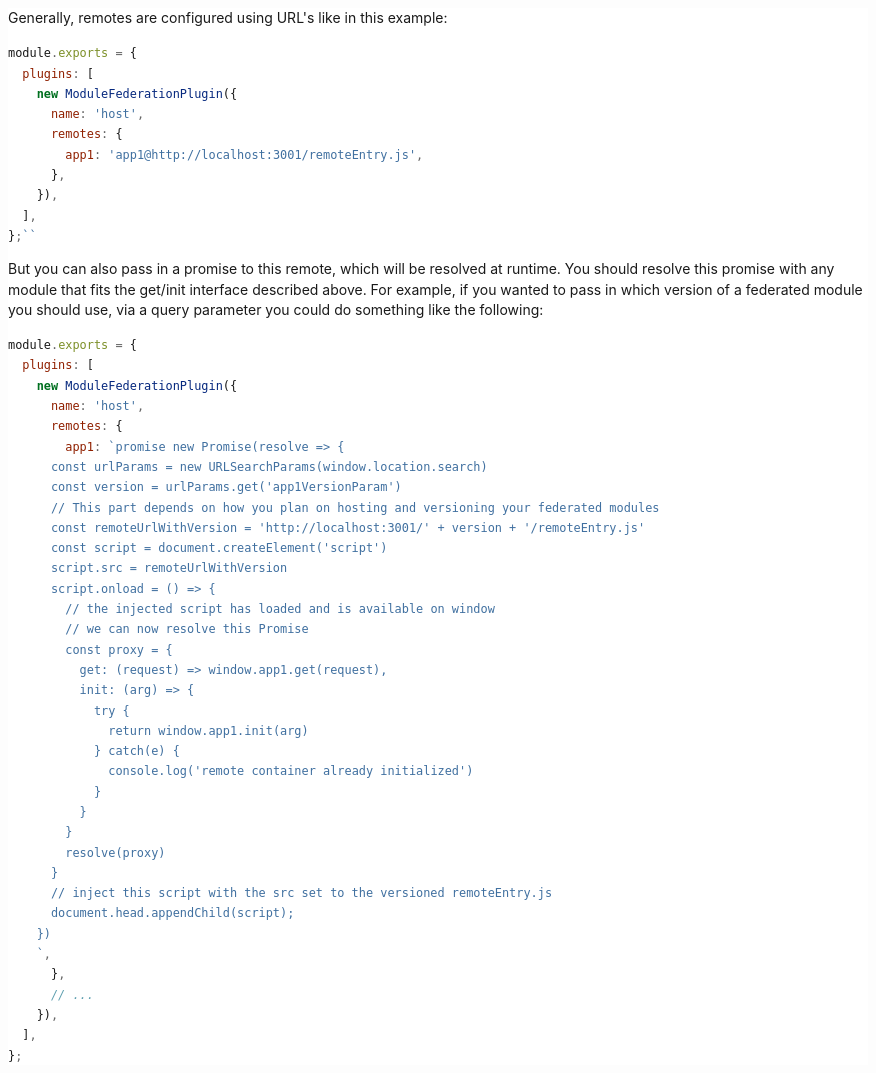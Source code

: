 Generally, remotes are configured using URL's like in this example:

```javascript
module.exports = {
  plugins: [
    new ModuleFederationPlugin({
      name: 'host',
      remotes: {
        app1: 'app1@http://localhost:3001/remoteEntry.js',
      },
    }),
  ],
};``
```

But you can also pass in a promise to this remote, which will be resolved at runtime. You should resolve this promise with any module that fits the get/init interface described above. For example, if you wanted to pass in which version of a federated module you should use, via a query parameter you could do something like the following:

```javascript
module.exports = {
  plugins: [
    new ModuleFederationPlugin({
      name: 'host',
      remotes: {
        app1: `promise new Promise(resolve => {
      const urlParams = new URLSearchParams(window.location.search)
      const version = urlParams.get('app1VersionParam')
      // This part depends on how you plan on hosting and versioning your federated modules
      const remoteUrlWithVersion = 'http://localhost:3001/' + version + '/remoteEntry.js'
      const script = document.createElement('script')
      script.src = remoteUrlWithVersion
      script.onload = () => {
        // the injected script has loaded and is available on window
        // we can now resolve this Promise
        const proxy = {
          get: (request) => window.app1.get(request),
          init: (arg) => {
            try {
              return window.app1.init(arg)
            } catch(e) {
              console.log('remote container already initialized')
            }
          }
        }
        resolve(proxy)
      }
      // inject this script with the src set to the versioned remoteEntry.js
      document.head.appendChild(script);
    })
    `,
      },
      // ...
    }),
  ],
};
```
